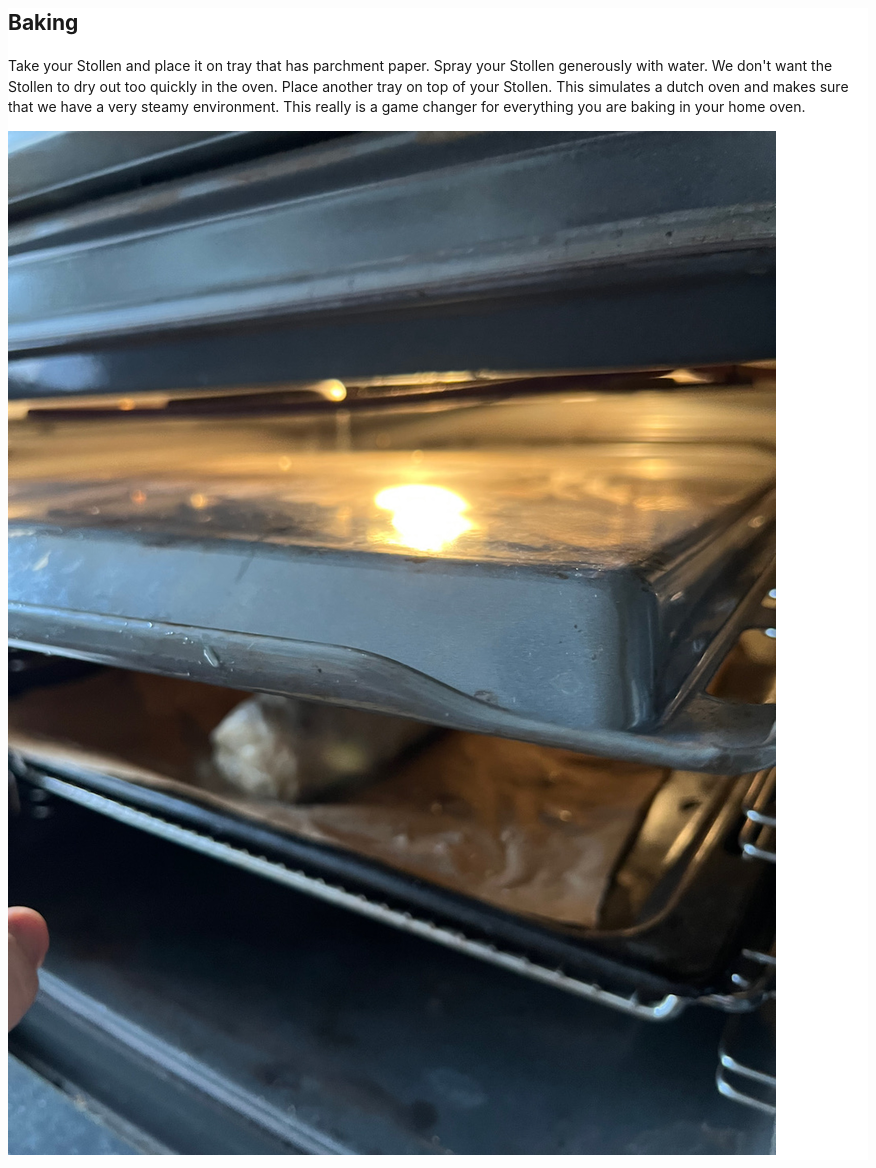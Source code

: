
## Baking

Take your Stollen and place it on tray that has parchment paper. Spray your Stollen generously with water. We don't want the
Stollen to dry out too quickly in the oven. Place another tray on top of your Stollen. This simulates a dutch
oven and makes sure that we have a very steamy environment. This really is a game changer for everything
you are baking in your home oven.


[![How to bake a Stollen](/assets/images/recipes/stollen/sourdough-stollen-29.jpg)](/assets/images/recipes/stollen/sourdough-stollen-29.jpg)